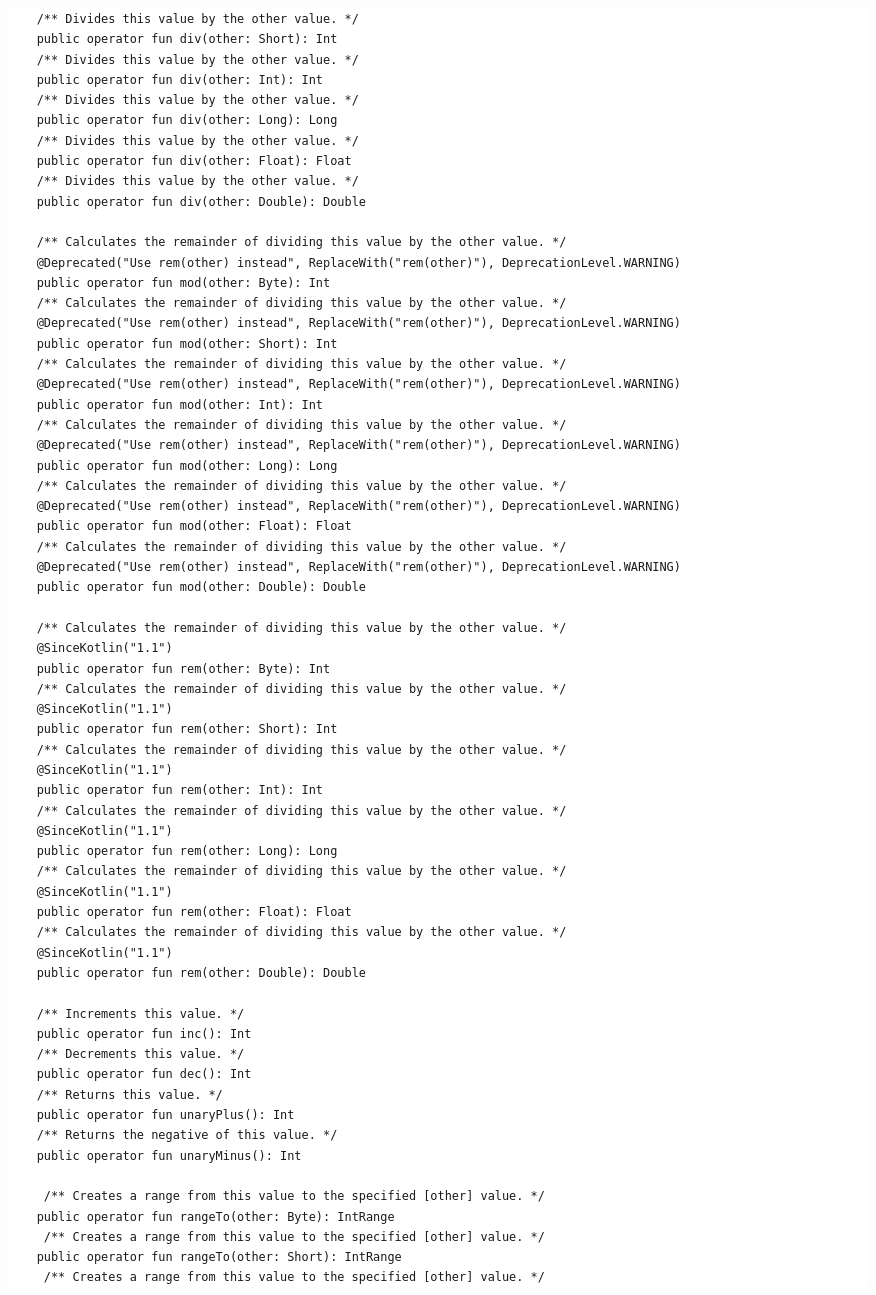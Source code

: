 ```
    /** Divides this value by the other value. */
    public operator fun div(other: Short): Int
    /** Divides this value by the other value. */
    public operator fun div(other: Int): Int
    /** Divides this value by the other value. */
    public operator fun div(other: Long): Long
    /** Divides this value by the other value. */
    public operator fun div(other: Float): Float
    /** Divides this value by the other value. */
    public operator fun div(other: Double): Double

    /** Calculates the remainder of dividing this value by the other value. */
    @Deprecated("Use rem(other) instead", ReplaceWith("rem(other)"), DeprecationLevel.WARNING)
    public operator fun mod(other: Byte): Int
    /** Calculates the remainder of dividing this value by the other value. */
    @Deprecated("Use rem(other) instead", ReplaceWith("rem(other)"), DeprecationLevel.WARNING)
    public operator fun mod(other: Short): Int
    /** Calculates the remainder of dividing this value by the other value. */
    @Deprecated("Use rem(other) instead", ReplaceWith("rem(other)"), DeprecationLevel.WARNING)
    public operator fun mod(other: Int): Int
    /** Calculates the remainder of dividing this value by the other value. */
    @Deprecated("Use rem(other) instead", ReplaceWith("rem(other)"), DeprecationLevel.WARNING)
    public operator fun mod(other: Long): Long
    /** Calculates the remainder of dividing this value by the other value. */
    @Deprecated("Use rem(other) instead", ReplaceWith("rem(other)"), DeprecationLevel.WARNING)
    public operator fun mod(other: Float): Float
    /** Calculates the remainder of dividing this value by the other value. */
    @Deprecated("Use rem(other) instead", ReplaceWith("rem(other)"), DeprecationLevel.WARNING)
    public operator fun mod(other: Double): Double

    /** Calculates the remainder of dividing this value by the other value. */
    @SinceKotlin("1.1")
    public operator fun rem(other: Byte): Int
    /** Calculates the remainder of dividing this value by the other value. */
    @SinceKotlin("1.1")
    public operator fun rem(other: Short): Int
    /** Calculates the remainder of dividing this value by the other value. */
    @SinceKotlin("1.1")
    public operator fun rem(other: Int): Int
    /** Calculates the remainder of dividing this value by the other value. */
    @SinceKotlin("1.1")
    public operator fun rem(other: Long): Long
    /** Calculates the remainder of dividing this value by the other value. */
    @SinceKotlin("1.1")
    public operator fun rem(other: Float): Float
    /** Calculates the remainder of dividing this value by the other value. */
    @SinceKotlin("1.1")
    public operator fun rem(other: Double): Double

    /** Increments this value. */
    public operator fun inc(): Int
    /** Decrements this value. */
    public operator fun dec(): Int
    /** Returns this value. */
    public operator fun unaryPlus(): Int
    /** Returns the negative of this value. */
    public operator fun unaryMinus(): Int

     /** Creates a range from this value to the specified [other] value. */
    public operator fun rangeTo(other: Byte): IntRange
     /** Creates a range from this value to the specified [other] value. */
    public operator fun rangeTo(other: Short): IntRange
     /** Creates a range from this value to the specified [other] value. */
```